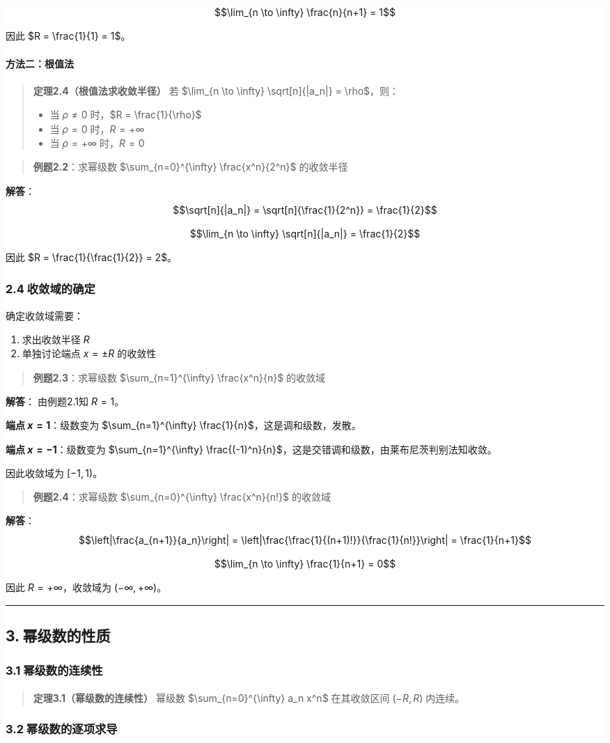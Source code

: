$$\lim_{n \to \infty} \frac{n}{n+1} = 1$$

因此 $R = \frac{1}{1} = 1$。

#### 方法二：根值法

> **定理2.4（根值法求收敛半径）**
> 若 $\lim_{n \to \infty} \sqrt[n]{|a_n|} = \rho$，则：
> - 当 $\rho \neq 0$ 时，$R = \frac{1}{\rho}$
> - 当 $\rho = 0$ 时，$R = +\infty$
> - 当 $\rho = +\infty$ 时，$R = 0$

> **例题2.2**：求幂级数 $\sum_{n=0}^{\infty} \frac{x^n}{2^n}$ 的收敛半径

**解答**：
$$\sqrt[n]{|a_n|} = \sqrt[n]{\frac{1}{2^n}} = \frac{1}{2}$$

$$\lim_{n \to \infty} \sqrt[n]{|a_n|} = \frac{1}{2}$$

因此 $R = \frac{1}{\frac{1}{2}} = 2$。

### 2.4 收敛域的确定

确定收敛域需要：
1. 求出收敛半径 $R$
2. 单独讨论端点 $x = \pm R$ 的收敛性

> **例题2.3**：求幂级数 $\sum_{n=1}^{\infty} \frac{x^n}{n}$ 的收敛域

**解答**：
由例题2.1知 $R = 1$。

**端点 $x = 1$**：级数变为 $\sum_{n=1}^{\infty} \frac{1}{n}$，这是调和级数，发散。

**端点 $x = -1$**：级数变为 $\sum_{n=1}^{\infty} \frac{(-1)^n}{n}$，这是交错调和级数，由莱布尼茨判别法知收敛。

因此收敛域为 $[-1, 1)$。

> **例题2.4**：求幂级数 $\sum_{n=0}^{\infty} \frac{x^n}{n!}$ 的收敛域

**解答**：
$$\left|\frac{a_{n+1}}{a_n}\right| = \left|\frac{\frac{1}{(n+1)!}}{\frac{1}{n!}}\right| = \frac{1}{n+1}$$

$$\lim_{n \to \infty} \frac{1}{n+1} = 0$$

因此 $R = +\infty$，收敛域为 $(-\infty, +\infty)$。

---

## 3. 幂级数的性质

### 3.1 幂级数的连续性

> **定理3.1（幂级数的连续性）**
> 幂级数 $\sum_{n=0}^{\infty} a_n x^n$ 在其收敛区间 $(-R, R)$ 内连续。

### 3.2 幂级数的逐项求导
